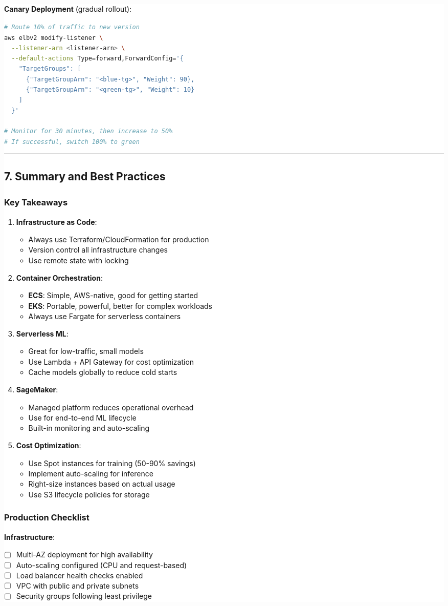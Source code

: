 **Canary Deployment** (gradual rollout):
```bash
# Route 10% of traffic to new version
aws elbv2 modify-listener \
  --listener-arn <listener-arn> \
  --default-actions Type=forward,ForwardConfig='{
    "TargetGroups": [
      {"TargetGroupArn": "<blue-tg>", "Weight": 90},
      {"TargetGroupArn": "<green-tg>", "Weight": 10}
    ]
  }'

# Monitor for 30 minutes, then increase to 50%
# If successful, switch 100% to green
```

---

## 7. Summary and Best Practices

### Key Takeaways

1. **Infrastructure as Code**:
   - Always use Terraform/CloudFormation for production
   - Version control all infrastructure changes
   - Use remote state with locking

2. **Container Orchestration**:
   - **ECS**: Simple, AWS-native, good for getting started
   - **EKS**: Portable, powerful, better for complex workloads
   - Always use Fargate for serverless containers

3. **Serverless ML**:
   - Great for low-traffic, small models
   - Use Lambda + API Gateway for cost optimization
   - Cache models globally to reduce cold starts

4. **SageMaker**:
   - Managed platform reduces operational overhead
   - Use for end-to-end ML lifecycle
   - Built-in monitoring and auto-scaling

5. **Cost Optimization**:
   - Use Spot instances for training (50-90% savings)
   - Implement auto-scaling for inference
   - Right-size instances based on actual usage
   - Use S3 lifecycle policies for storage

### Production Checklist

**Infrastructure**:
- [ ] Multi-AZ deployment for high availability
- [ ] Auto-scaling configured (CPU and request-based)
- [ ] Load balancer health checks enabled
- [ ] VPC with public and private subnets
- [ ] Security groups following least privilege
